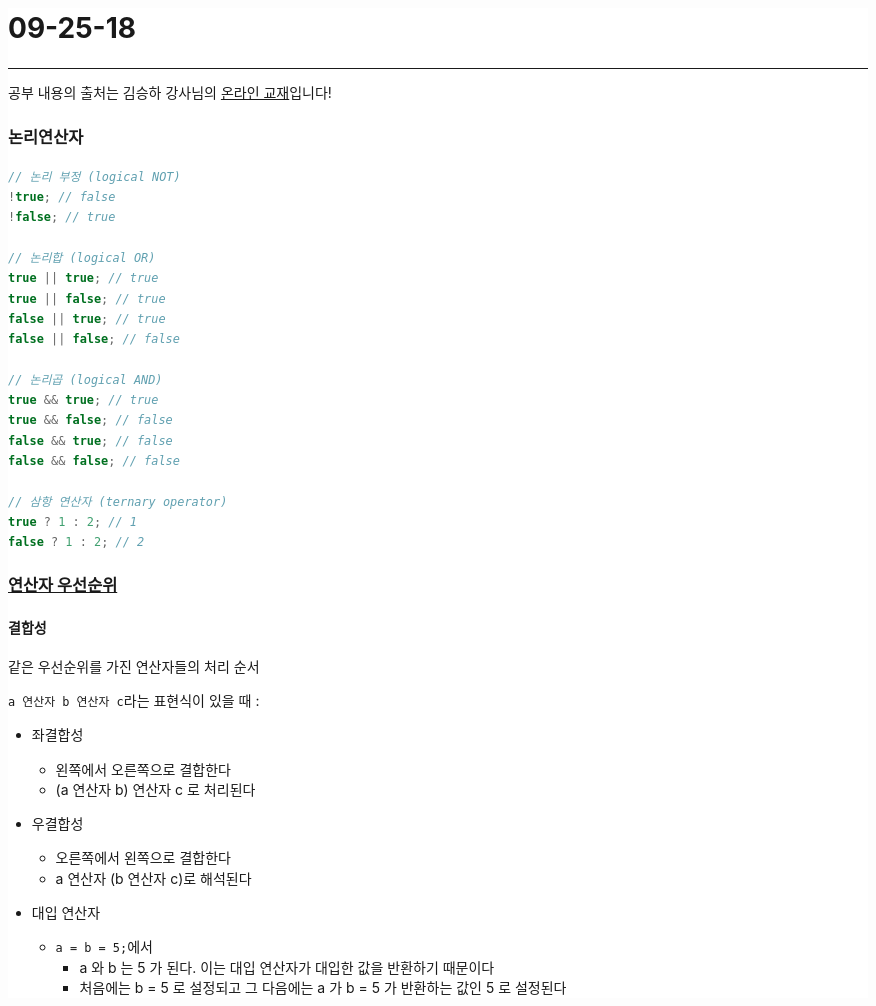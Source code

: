 # 09-25-18

---

공부 내용의 출처는 김승하 강사님의 [온라인 교재](helloworldjavascript.net)입니다!

### 논리연산자

```js
// 논리 부정 (logical NOT)
!true; // false
!false; // true

// 논리합 (logical OR)
true || true; // true
true || false; // true
false || true; // true
false || false; // false

// 논리곱 (logical AND)
true && true; // true
true && false; // false
false && true; // false
false && false; // false

// 삼항 연산자 (ternary operator)
true ? 1 : 2; // 1
false ? 1 : 2; // 2
```

### [연산자 우선순위](https://developer.mozilla.org/ko/docs/Web/JavaScript/Reference/Operators/%EC%97%B0%EC%82%B0%EC%9E%90_%EC%9A%B0%EC%84%A0%EC%88%9C%EC%9C%84)

#### 결합성

같은 우선순위를 가진 연산자들의 처리 순서

`a 연산자 b 연산자 c`라는 표현식이 있을 때 :

- 좌결합성

  - 왼쪽에서 오른쪽으로 결합한다
  - (a 연산자 b) 연산자 c 로 처리된다

- 우결합성

  - 오른쪽에서 왼쪽으로 결합한다
  - a 연산자 (b 연산자 c)로 해석된다

- 대입 연산자
  - `a = b = 5;`에서
    - a 와 b 는 5 가 된다. 이는 대입 연산자가 대입한 값을 반환하기 때문이다
    - 처음에는 b = 5 로 설정되고 그 다음에는 a 가 b = 5 가 반환하는 값인 5 로 설정된다
